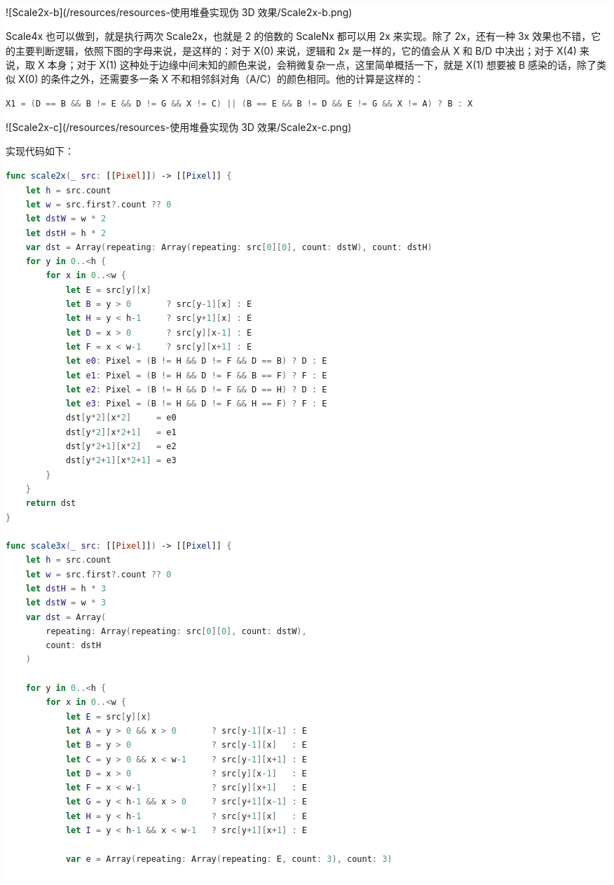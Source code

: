 ![Scale2x-b](/resources/resources-使用堆叠实现伪 3D 效果/Scale2x-b.png)

Scale4x 也可以做到，就是执行两次 Scale2x，也就是 2 的倍数的 ScaleNx 都可以用 2x 来实现。除了 2x，还有一种 3x 效果也不错，它的主要判断逻辑，依照下图的字母来说，是这样的：对于 X(0) 来说，逻辑和 2x 是一样的，它的值会从 X 和 B/D 中决出；对于 X(4) 来说，取 X 本身；对于 X(1) 这种处于边缘中间未知的颜色来说，会稍微复杂一点，这里简单概括一下，就是 X(1) 想要被 B 感染的话，除了类似 X(0) 的条件之外，还需要多一条 X 不和相邻斜对角（A/C）的颜色相同。他的计算是这样的：

```c
X1 = (D == B && B != E && D != G && X != C) || (B == E && B != D && E != G && X != A) ? B : X
```

![Scale2x-c](/resources/resources-使用堆叠实现伪 3D 效果/Scale2x-c.png)

实现代码如下：

```swift
func scale2x(_ src: [[Pixel]]) -> [[Pixel]] {
    let h = src.count
    let w = src.first?.count ?? 0
    let dstW = w * 2
    let dstH = h * 2
    var dst = Array(repeating: Array(repeating: src[0][0], count: dstW), count: dstH)
    for y in 0..<h {
        for x in 0..<w {
            let E = src[y][x]
            let B = y > 0       ? src[y-1][x] : E
            let H = y < h-1     ? src[y+1][x] : E
            let D = x > 0       ? src[y][x-1] : E
            let F = x < w-1     ? src[y][x+1] : E
            let e0: Pixel = (B != H && D != F && D == B) ? D : E
            let e1: Pixel = (B != H && D != F && B == F) ? F : E
            let e2: Pixel = (B != H && D != F && D == H) ? D : E
            let e3: Pixel = (B != H && D != F && H == F) ? F : E
            dst[y*2][x*2]     = e0
            dst[y*2][x*2+1]   = e1
            dst[y*2+1][x*2]   = e2
            dst[y*2+1][x*2+1] = e3
        }
    }
    return dst
}

func scale3x(_ src: [[Pixel]]) -> [[Pixel]] {
    let h = src.count
    let w = src.first?.count ?? 0
    let dstH = h * 3
    let dstW = w * 3
    var dst = Array(
        repeating: Array(repeating: src[0][0], count: dstW),
        count: dstH
    )
    
    for y in 0..<h {
        for x in 0..<w {
            let E = src[y][x]
            let A = y > 0 && x > 0       ? src[y-1][x-1] : E
            let B = y > 0                ? src[y-1][x]   : E
            let C = y > 0 && x < w-1     ? src[y-1][x+1] : E
            let D = x > 0                ? src[y][x-1]   : E
            let F = x < w-1              ? src[y][x+1]   : E
            let G = y < h-1 && x > 0     ? src[y+1][x-1] : E
            let H = y < h-1              ? src[y+1][x]   : E
            let I = y < h-1 && x < w-1   ? src[y+1][x+1] : E
            
            var e = Array(repeating: Array(repeating: E, count: 3), count: 3)
            
```